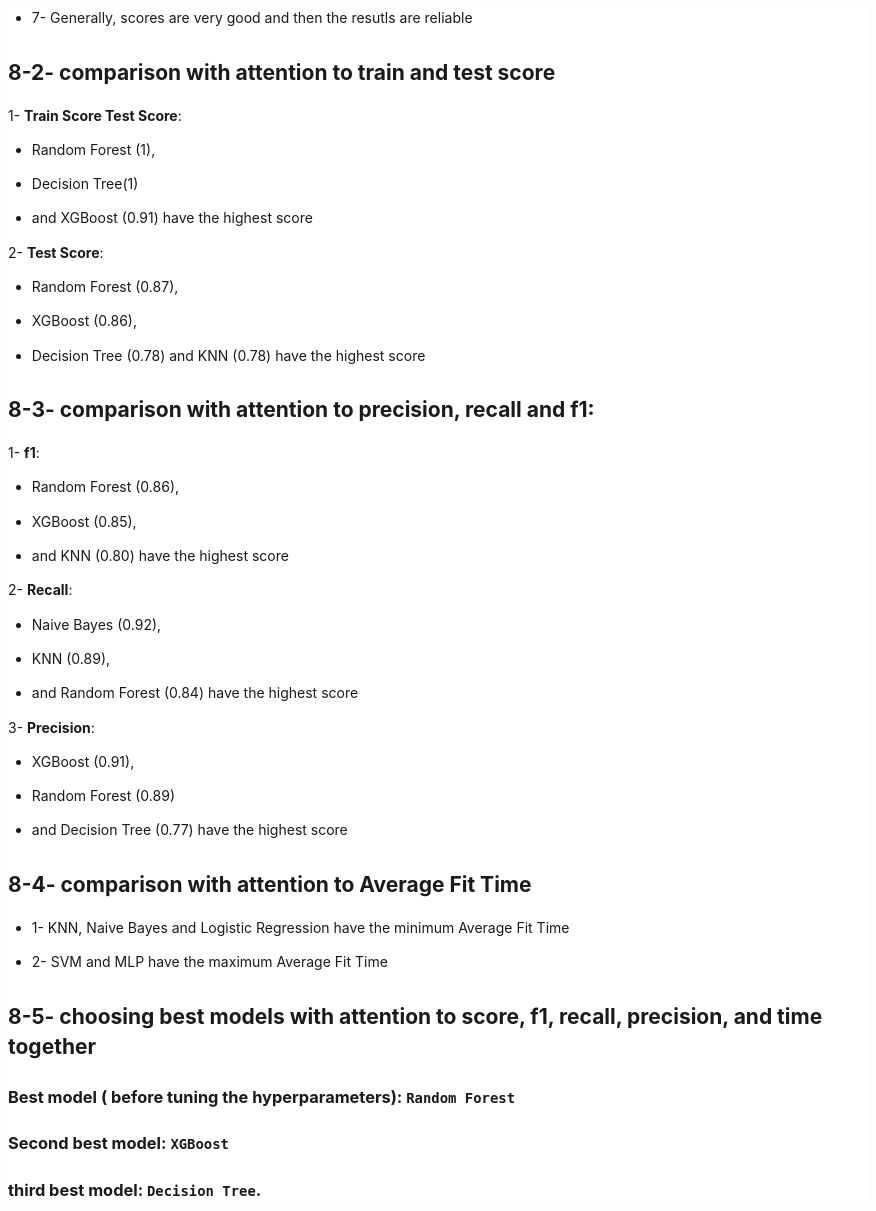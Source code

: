 - 7- Generally, scores are very good and then the resutls are reliable

##  **8-2- comparison with attention to train and test score** 
1- **Train Score 	Test Score**: 

- Random Forest (1), 

- Decision Tree(1) 

- and XGBoost (0.91) have the highest score 

2- **Test Score**: 

- Random Forest (0.87), 

- XGBoost (0.86),

- Decision Tree (0.78) and KNN (0.78) have the highest score

##  **8-3- comparison with attention to precision, recall and f1:** 

1- **f1**: 

- Random Forest (0.86),

- XGBoost (0.85), 

- and KNN (0.80) have the highest score 

2- **Recall**: 

- Naive Bayes (0.92),

- KNN (0.89),

- and Random Forest (0.84) have the highest score 

3- **Precision**: 

- XGBoost (0.91), 

- Random Forest (0.89) 

- and Decision Tree (0.77) have the highest score 


##  **8-4- comparison with attention to Average Fit Time** 
- 1- KNN, Naive Bayes and Logistic Regression have the minimum Average Fit Time 

- 2- SVM and MLP have the maximum Average Fit Time


##  **8-5- choosing best models with attention to score, f1, recall, precision, and time together** 

### **Best model** ( before tuning the hyperparameters): **`Random Forest`**   
### **Second best model**:  `XGBoost`  
### **third best model**: `Decision Tree`.  
